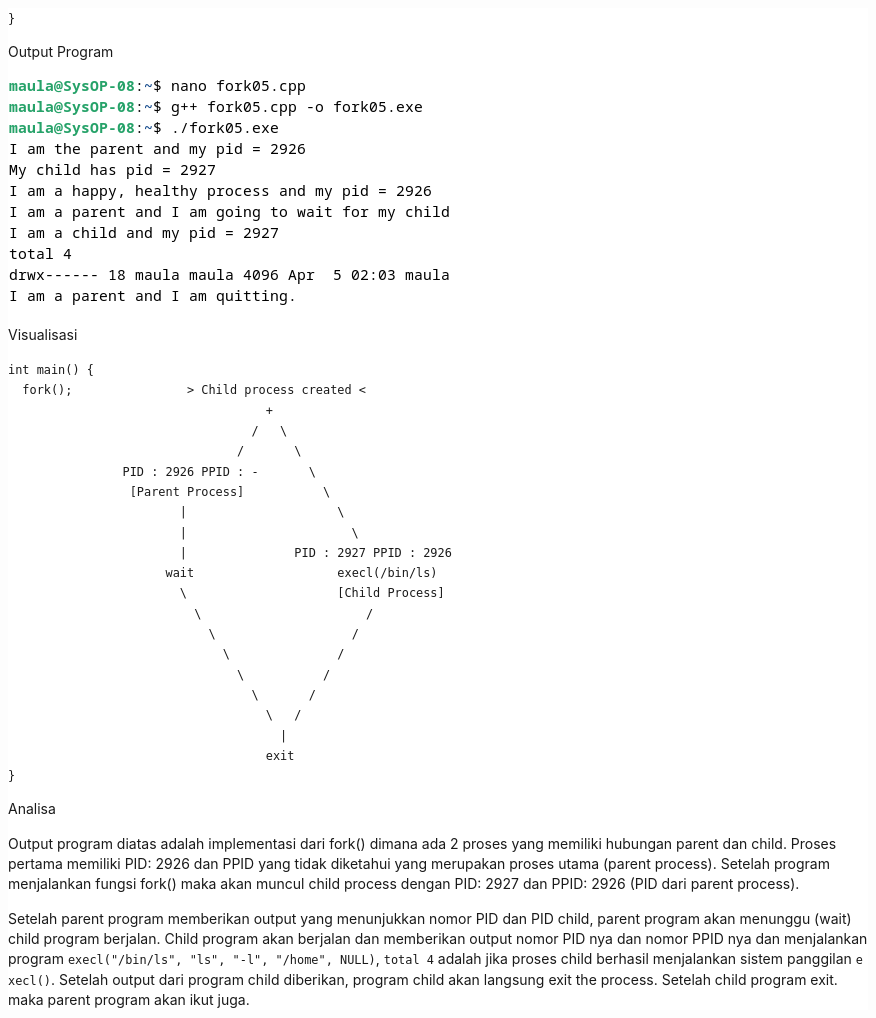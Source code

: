```
}

```

Output Program

![App Screenshot](img/fork5.png)

Visualisasi

```
int main() {
  fork();                > Child process created <
                                    +
                                  /   \
                                /       \
                PID : 2926 PPID : -       \
                 [Parent Process]           \
                        |                     \
                        |                       \
                        |               PID : 2927 PPID : 2926
                      wait                    execl(/bin/ls)
                        \                     [Child Process]
                          \                       /
                            \                   /
                              \               /
                                \           /
                                  \       /
                                    \   /
                                      |
                                    exit
}
```

Analisa

Output program diatas adalah implementasi dari fork() dimana ada 2 proses yang memiliki hubungan parent dan child. Proses pertama memiliki PID: 2926 dan PPID yang tidak diketahui yang merupakan proses utama (parent process). Setelah program menjalankan fungsi fork() maka akan muncul child process dengan PID: 2927 dan PPID: 2926 (PID dari parent process). 

Setelah parent program memberikan output yang menunjukkan nomor PID dan PID child, parent program akan menunggu (wait) child program berjalan. Child program akan berjalan dan memberikan output nomor PID nya dan nomor PPID nya dan menjalankan program `execl("/bin/ls", "ls", "-l", "/home", NULL)`, `total 4` adalah jika proses child berhasil menjalankan sistem panggilan `execl()`. Setelah output dari program child diberikan, program child akan langsung exit the process. Setelah child program exit. maka parent program akan ikut juga.
